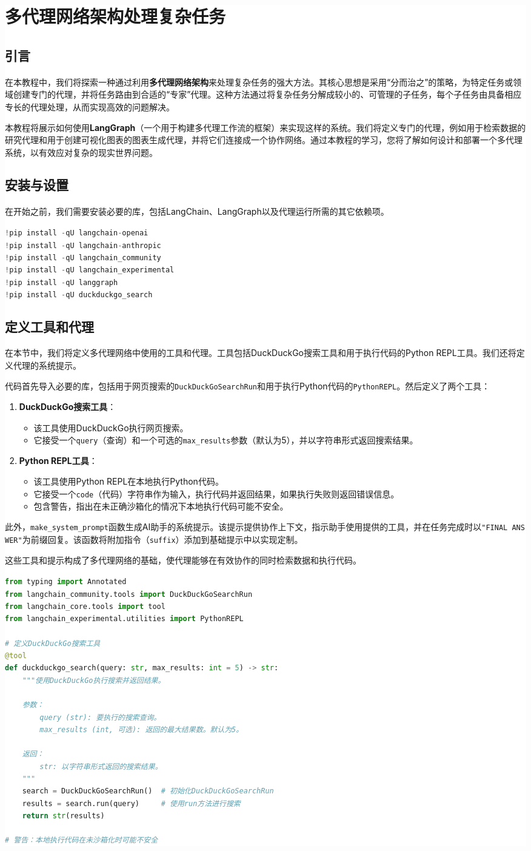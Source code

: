 # 多代理网络架构处理复杂任务

## 引言

在本教程中，我们将探索一种通过利用**多代理网络架构**来处理复杂任务的强大方法。其核心思想是采用“分而治之”的策略，为特定任务或领域创建专门的代理，并将任务路由到合适的“专家”代理。这种方法通过将复杂任务分解成较小的、可管理的子任务，每个子任务由具备相应专长的代理处理，从而实现高效的问题解决。

本教程将展示如何使用**LangGraph**（一个用于构建多代理工作流的框架）来实现这样的系统。我们将定义专门的代理，例如用于检索数据的研究代理和用于创建可视化图表的图表生成代理，并将它们连接成一个协作网络。通过本教程的学习，您将了解如何设计和部署一个多代理系统，以有效应对复杂的现实世界问题。

## 安装与设置

在开始之前，我们需要安装必要的库，包括LangChain、LangGraph以及代理运行所需的其它依赖项。

```python
!pip install -qU langchain-openai
!pip install -qU langchain-anthropic
!pip install -qU langchain_community
!pip install -qU langchain_experimental
!pip install -qU langgraph
!pip install -qU duckduckgo_search
```

## 定义工具和代理

在本节中，我们将定义多代理网络中使用的工具和代理。工具包括DuckDuckGo搜索工具和用于执行代码的Python REPL工具。我们还将定义代理的系统提示。

代码首先导入必要的库，包括用于网页搜索的`DuckDuckGoSearchRun`和用于执行Python代码的`PythonREPL`。然后定义了两个工具：

1. **DuckDuckGo搜索工具**：
   - 该工具使用DuckDuckGo执行网页搜索。
   - 它接受一个`query`（查询）和一个可选的`max_results`参数（默认为5），并以字符串形式返回搜索结果。

2. **Python REPL工具**：
   - 该工具使用Python REPL在本地执行Python代码。
   - 它接受一个`code`（代码）字符串作为输入，执行代码并返回结果，如果执行失败则返回错误信息。
   - 包含警告，指出在未正确沙箱化的情况下本地执行代码可能不安全。

此外，`make_system_prompt`函数生成AI助手的系统提示。该提示提供协作上下文，指示助手使用提供的工具，并在任务完成时以`"FINAL ANSWER"`为前缀回复。该函数将附加指令（`suffix`）添加到基础提示中以实现定制。

这些工具和提示构成了多代理网络的基础，使代理能够在有效协作的同时检索数据和执行代码。

```python
from typing import Annotated
from langchain_community.tools import DuckDuckGoSearchRun
from langchain_core.tools import tool
from langchain_experimental.utilities import PythonREPL

# 定义DuckDuckGo搜索工具
@tool
def duckduckgo_search(query: str, max_results: int = 5) -> str:
    """使用DuckDuckGo执行搜索并返回结果。
    
    参数：
        query (str): 要执行的搜索查询。
        max_results (int, 可选): 返回的最大结果数。默认为5。
    
    返回：
        str: 以字符串形式返回的搜索结果。
    """
    search = DuckDuckGoSearchRun()  # 初始化DuckDuckGoSearchRun
    results = search.run(query)     # 使用run方法进行搜索
    return str(results)

# 警告：本地执行代码在未沙箱化时可能不安全
```